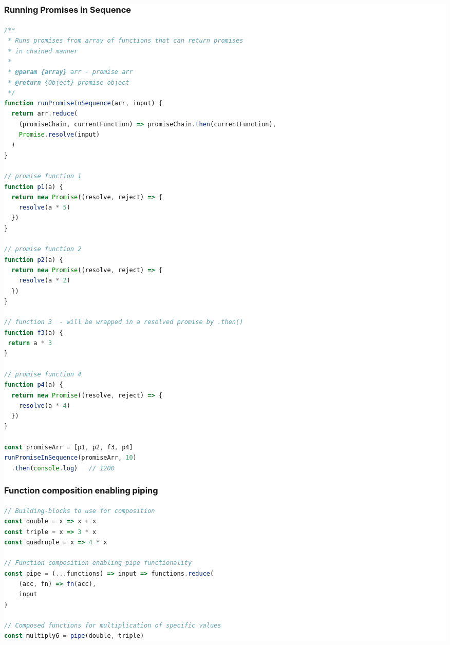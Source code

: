 ### Running Promises in Sequence

```js
/**
 * Runs promises from array of functions that can return promises
 * in chained manner
 *
 * @param {array} arr - promise arr
 * @return {Object} promise object
 */
function runPromiseInSequence(arr, input) {
  return arr.reduce(
    (promiseChain, currentFunction) => promiseChain.then(currentFunction),
    Promise.resolve(input)
  )
}

// promise function 1
function p1(a) {
  return new Promise((resolve, reject) => {
    resolve(a * 5)
  })
}

// promise function 2
function p2(a) {
  return new Promise((resolve, reject) => {
    resolve(a * 2)
  })
}

// function 3  - will be wrapped in a resolved promise by .then()
function f3(a) {
 return a * 3
}

// promise function 4
function p4(a) {
  return new Promise((resolve, reject) => {
    resolve(a * 4)
  })
}

const promiseArr = [p1, p2, f3, p4]
runPromiseInSequence(promiseArr, 10)
  .then(console.log)   // 1200
```

### Function composition enabling piping

```js
// Building-blocks to use for composition
const double = x => x + x
const triple = x => 3 * x
const quadruple = x => 4 * x

// Function composition enabling pipe functionality
const pipe = (...functions) => input => functions.reduce(
    (acc, fn) => fn(acc),
    input
)

// Composed functions for multiplication of specific values
const multiply6 = pipe(double, triple)
```